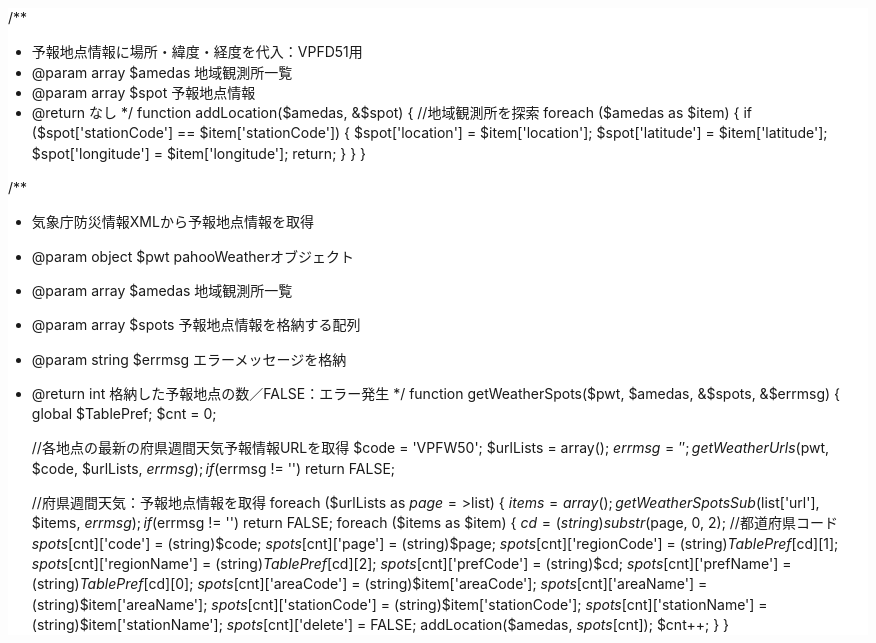 /**
 * 予報地点情報に場所・緯度・経度を代入：VPFD51用
 * @param	array  $amedas 地域観測所一覧
 * @param	array  $spot   予報地点情報
 * @return	なし
*/
function addLocation($amedas, &$spot) {
	//地域観測所を探索
	foreach ($amedas as $item) {
		if ($spot['stationCode'] == $item['stationCode']) {
			$spot['location']  = $item['location'];
			$spot['latitude']  = $item['latitude'];
			$spot['longitude'] = $item['longitude'];
			return;
		}
	}
}

/**
 * 気象庁防災情報XMLから予報地点情報を取得
 * @param	object $pwt    pahooWeatherオブジェクト
 * @param	array  $amedas 地域観測所一覧
 * @param	array  $spots  予報地点情報を格納する配列
 * @param	string $errmsg エラーメッセージを格納
 * @return	int 格納した予報地点の数／FALSE：エラー発生
*/
function getWeatherSpots($pwt, $amedas, &$spots, &$errmsg) {
	global $TablePref;
	$cnt = 0;

	//各地点の最新の府県週間天気予報情報URLを取得
	$code = 'VPFW50';
	$urlLists = array();
	$errmsg = '';
	getWeatherUrls($pwt, $code, $urlLists, $errmsg);
	if ($errmsg != '')		return FALSE;

	//府県週間天気：予報地点情報を取得
	foreach ($urlLists as $page=>$list) {
		$items = array();
		getWeatherSpotsSub($list['url'], $items, $errmsg);
		if ($errmsg != '')		return FALSE;
		foreach ($items as $item) {
			$cd = (string)substr($page, 0, 2);	//都道府県コード
			$spots[$cnt]['code']        = (string)$code;
			$spots[$cnt]['page']        = (string)$page;
			$spots[$cnt]['regionCode']  = (string)$TablePref[$cd][1];
			$spots[$cnt]['regionName']  = (string)$TablePref[$cd][2];
			$spots[$cnt]['prefCode']    = (string)$cd;
			$spots[$cnt]['prefName']    = (string)$TablePref[$cd][0];
			$spots[$cnt]['areaCode']    = (string)$item['areaCode'];
			$spots[$cnt]['areaName']    = (string)$item['areaName'];
			$spots[$cnt]['stationCode'] = (string)$item['stationCode'];
			$spots[$cnt]['stationName'] = (string)$item['stationName'];
			$spots[$cnt]['delete']      = FALSE;
			addLocation($amedas, $spots[$cnt]);
			$cnt++;
		}
	}

